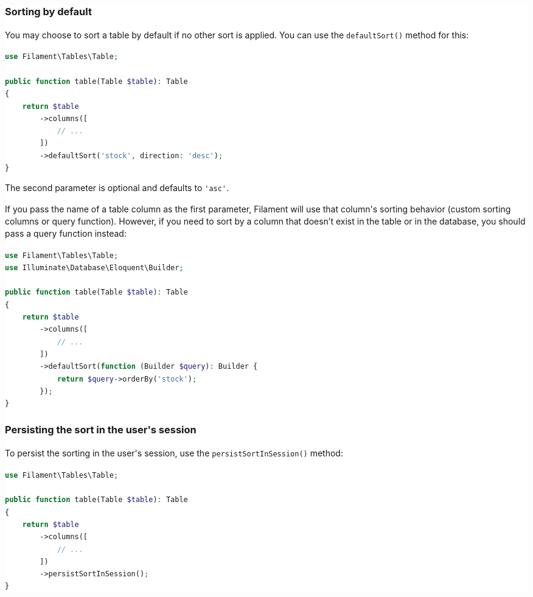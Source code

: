 ### Sorting by default

You may choose to sort a table by default if no other sort is applied. You can use the `defaultSort()` method for this:

```php
use Filament\Tables\Table;

public function table(Table $table): Table
{
    return $table
        ->columns([
            // ...
        ])
        ->defaultSort('stock', direction: 'desc');
}
```

The second parameter is optional and defaults to `'asc'`.

If you pass the name of a table column as the first parameter, Filament will use that column's sorting behavior (custom sorting columns or query function). However, if you need to sort by a column that doesn’t exist in the table or in the database, you should pass a query function instead:

```php
use Filament\Tables\Table;
use Illuminate\Database\Eloquent\Builder;

public function table(Table $table): Table
{
    return $table
        ->columns([
            // ...
        ])
        ->defaultSort(function (Builder $query): Builder {
            return $query->orderBy('stock');
        });
}
```

### Persisting the sort in the user's session

To persist the sorting in the user's session, use the `persistSortInSession()` method:

```php
use Filament\Tables\Table;

public function table(Table $table): Table
{
    return $table
        ->columns([
            // ...
        ])
        ->persistSortInSession();
}
```

